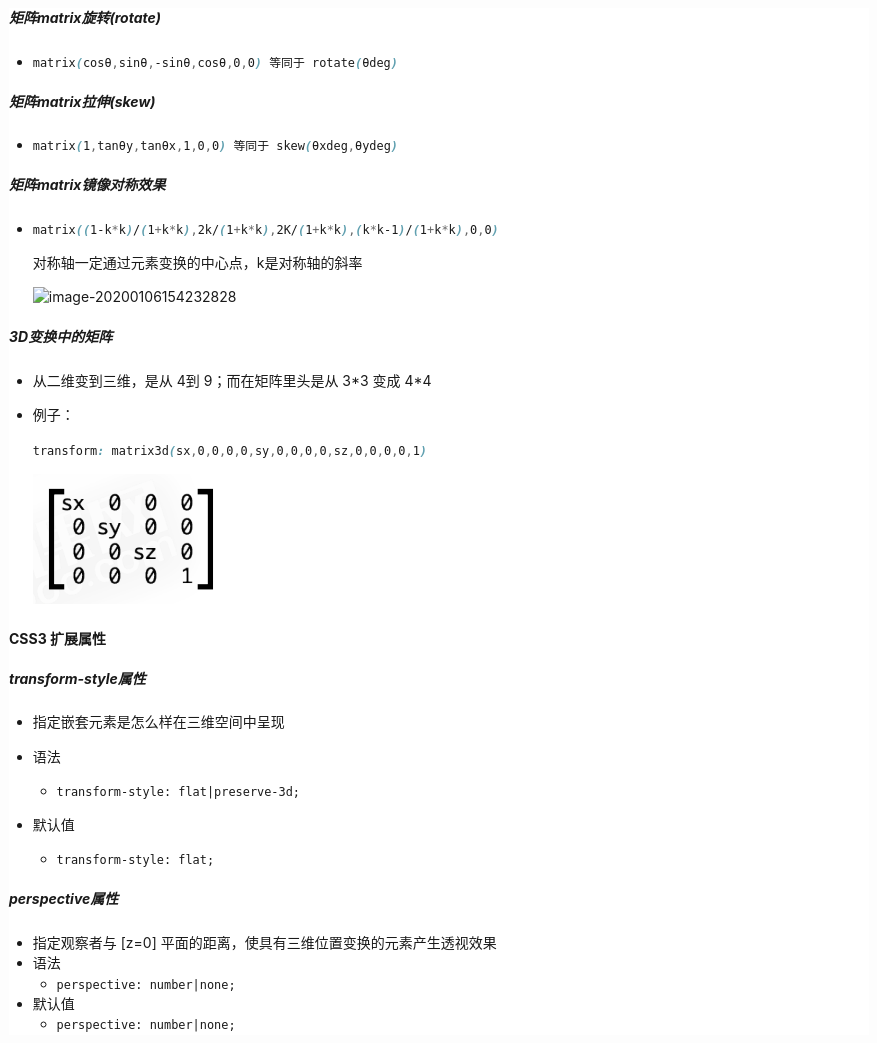 ##### 矩阵matrix旋转(rotate)

- ```css
  matrix(cosθ,sinθ,-sinθ,cosθ,0,0) 等同于 rotate(θdeg)
  ```

##### 矩阵matrix拉伸(skew)

- ```css
  matrix(1,tanθy,tanθx,1,0,0) 等同于 skew(θxdeg,θydeg)
  ```

##### 矩阵matrix镜像对称效果

- ```css
  matrix((1-k*k)/(1+k*k),2k/(1+k*k),2K/(1+k*k),(k*k-1)/(1+k*k),0,0)
  ```

  对称轴一定通过元素变换的中心点，k是对称轴的斜率

  ![image-20200106154232828](HTML5-imooc.assets/image-20200106154232828.png)

##### 3D变换中的矩阵

- 从二维变到三维，是从 4到 9；而在矩阵里头是从 3\*3 变成 4\*4

- 例子：

  ```css
  transform: matrix3d(sx,0,0,0,0,sy,0,0,0,0,sz,0,0,0,0,1)
  ```

  ![image-20200106155507645](HTML5-imooc.assets/image-20200106155507645.png)

#### CSS3 扩展属性

##### transform-style属性

- 指定嵌套元素是怎么样在三维空间中呈现

- 语法
  - `transform-style: flat|preserve-3d;`
- 默认值
  - `transform-style: flat;`

##### perspective属性

- 指定观察者与 [z=0] 平面的距离，使具有三维位置变换的元素产生透视效果
- 语法
  - `perspective: number|none; `
- 默认值
  - `perspective: number|none;`
